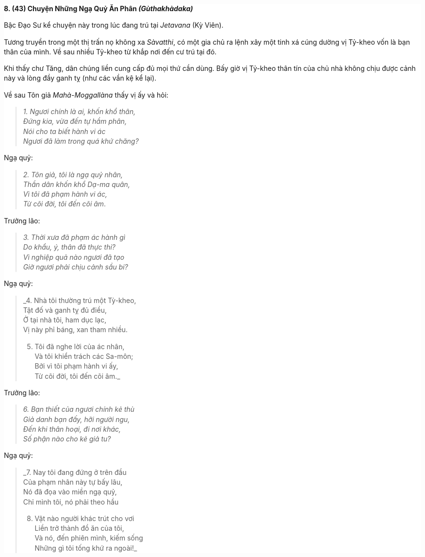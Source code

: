 **8. (43) Chuyện Những Ngạ Quỷ Ăn Phân _(Gùthakhàdaka)_**

Bậc Ðạo Sư kể chuyện này trong lúc đang trú tại _Jetavana_ (Kỳ Viên).

Tương truyền trong một thị trấn nọ không xa _Sàvatthi_, có một gia chủ ra lệnh xây một tinh xá cúng dường vị Tỷ-kheo vốn là bạn thân của mình. Về sau nhiều Tỷ-kheo từ khắp nơi đến cư trú tại đó.

Khi thấy chư Tăng, dân chúng liền cung cấp đủ mọi thứ cần dùng. Bấy giờ vị Tỷ-kheo thân tín của chủ nhà không chịu được cảnh này và lòng đầy ganh tỵ (như các vần kệ kể lại).

Về sau Tôn giả _Mahà-Moggallàna_ thấy vị ấy và hỏi:

> _1. Ngươi chính là ai, khốn khổ thân,  
> Ðứng kia, vừa đến tự hầm phân,  
> Nói cho ta biết hành vi ác  
> Ngươi đã làm trong quá khứ chăng?_

Ngạ quỷ:

> _2. Tôn giả, tôi là ngạ quỷ nhân,  
> Thần dân khốn khổ Dạ-ma quân,  
> Vì tôi đã phạm hành vi ác,  
> Từ cõi đời, tôi đến cõi âm_.

Trưởng lão:

> _3. Thời xưa đã phạm ác hành gì  
> Do khẩu, ý, thân đã thực thi?  
> Vì nghiệp quả nào ngươi đã tạo  
> Giờ ngươi phải chịu cảnh sầu bi?_

Ngạ quỷ:

> _4. Nhà tôi thường trú một Tỳ-kheo,  
> Tật đố và ganh tỵ đủ điều,  
> Ở tại nhà tôi, ham dục lạc,  
> Vị này phỉ báng, xan tham nhiều.  
>   
> 5. Tôi đã nghe lời của ác nhân,  
> Và tôi khiển trách các Sa-môn;  
> Bởi vì tôi phạm hành vi ấy,  
> Từ cõi đời, tôi đến cõi âm._

Trưởng lão:

> _6. Bạn thiết của ngươi chính kẻ thù  
> Giả danh bạn đấy, hỡi người ngu,  
> Ðến khi thân hoại, đi nơi khác,  
> Số phận nào cho kẻ giả tu?_

Ngạ quỷ:

> _7. Nay tôi đang đứng ở trên đầu  
> Của phạm nhân này tự bấy lâu,  
> Nó đã đọa vào miền ngạ quỷ,  
> Chỉ mình tôi, nó phải theo hầu  
>   
> 8. Vật nào người khác trút cho vơi  
> Liền trở thành đồ ăn của tôi,  
> Và nó, đến phiên mình, kiếm sống  
> Những gì tôi tống khứ ra ngoài!_
